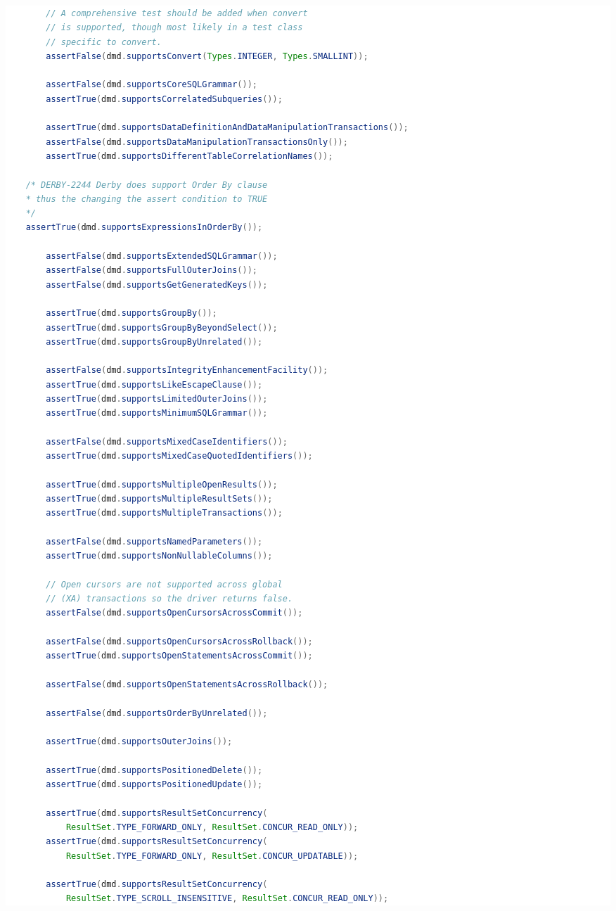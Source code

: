 ```java
        // A comprehensive test should be added when convert
        // is supported, though most likely in a test class
        // specific to convert.
        assertFalse(dmd.supportsConvert(Types.INTEGER, Types.SMALLINT));
        
        assertFalse(dmd.supportsCoreSQLGrammar());
        assertTrue(dmd.supportsCorrelatedSubqueries());
        
        assertTrue(dmd.supportsDataDefinitionAndDataManipulationTransactions());
        assertFalse(dmd.supportsDataManipulationTransactionsOnly());
        assertTrue(dmd.supportsDifferentTableCorrelationNames());
        
	/* DERBY-2244 Derby does support Order By clause
	* thus the changing the assert condition to TRUE
	*/
	assertTrue(dmd.supportsExpressionsInOrderBy());
        
        assertFalse(dmd.supportsExtendedSQLGrammar());
        assertFalse(dmd.supportsFullOuterJoins());
        assertFalse(dmd.supportsGetGeneratedKeys());
        
        assertTrue(dmd.supportsGroupBy());
        assertTrue(dmd.supportsGroupByBeyondSelect());
        assertTrue(dmd.supportsGroupByUnrelated());
        
        assertFalse(dmd.supportsIntegrityEnhancementFacility());
        assertTrue(dmd.supportsLikeEscapeClause());
        assertTrue(dmd.supportsLimitedOuterJoins());
        assertTrue(dmd.supportsMinimumSQLGrammar());
        
        assertFalse(dmd.supportsMixedCaseIdentifiers());
        assertTrue(dmd.supportsMixedCaseQuotedIdentifiers());
        
        assertTrue(dmd.supportsMultipleOpenResults());
        assertTrue(dmd.supportsMultipleResultSets());
        assertTrue(dmd.supportsMultipleTransactions());
        
        assertFalse(dmd.supportsNamedParameters());
        assertTrue(dmd.supportsNonNullableColumns());
        
        // Open cursors are not supported across global
        // (XA) transactions so the driver returns false.
        assertFalse(dmd.supportsOpenCursorsAcrossCommit());
        
        assertFalse(dmd.supportsOpenCursorsAcrossRollback());
        assertTrue(dmd.supportsOpenStatementsAcrossCommit());
        
        assertFalse(dmd.supportsOpenStatementsAcrossRollback());
        
        assertFalse(dmd.supportsOrderByUnrelated());
        
        assertTrue(dmd.supportsOuterJoins());
        
        assertTrue(dmd.supportsPositionedDelete());
        assertTrue(dmd.supportsPositionedUpdate());
        
        assertTrue(dmd.supportsResultSetConcurrency(
            ResultSet.TYPE_FORWARD_ONLY, ResultSet.CONCUR_READ_ONLY));
        assertTrue(dmd.supportsResultSetConcurrency(
            ResultSet.TYPE_FORWARD_ONLY, ResultSet.CONCUR_UPDATABLE));

        assertTrue(dmd.supportsResultSetConcurrency(
            ResultSet.TYPE_SCROLL_INSENSITIVE, ResultSet.CONCUR_READ_ONLY));
```